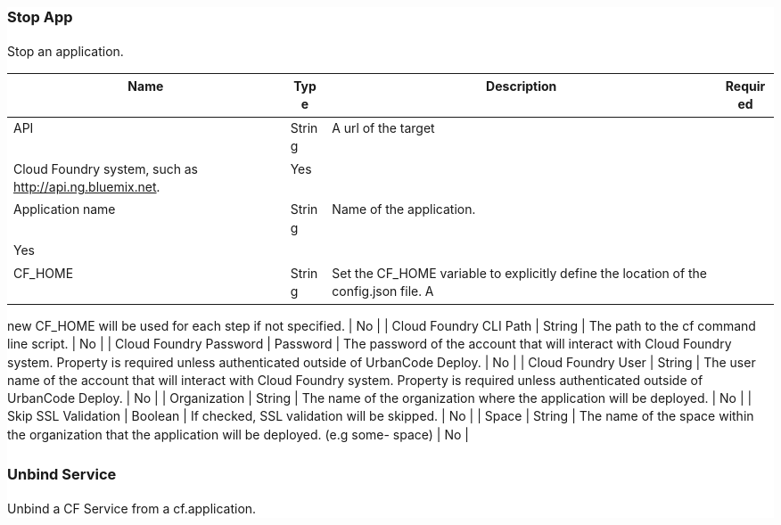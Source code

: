 
### Stop App


Stop an 
application.




| Name | Type | Description | Required |
| --- | --- | --- | --- |
| API | String | A url of the target
 Cloud Foundry system, such as http://api.ng.bluemix.net. | Yes |
| Application name | String | Name of the application.
 | Yes |
| CF\_HOME | String | Set the CF\_HOME variable to explicitly define the location of the config.json file. A 
new CF\_HOME will be used for each step if not specified.
  | No |
| Cloud Foundry CLI Path | String | The path to the 
cf command line script. | No |
| Cloud Foundry Password | Password | The password of the account that will interact with
 Cloud Foundry system. Property is required unless authenticated outside of UrbanCode Deploy.
  | No |
| Cloud Foundry 
User | String | The user name of the account that will interact with Cloud Foundry system. Property is required unless 
authenticated outside of UrbanCode Deploy.
  | No |
| Organization | String | The name of the organization where the 
application will be deployed. | No |
| Skip SSL Validation | Boolean | If checked, SSL validation will be skipped. | No 
|
| Space | String | The name of the space within the organization that the application will be deployed. (e.g some-
space)
  | No |


### Unbind Service


Unbind a CF Service from a cf.application.



